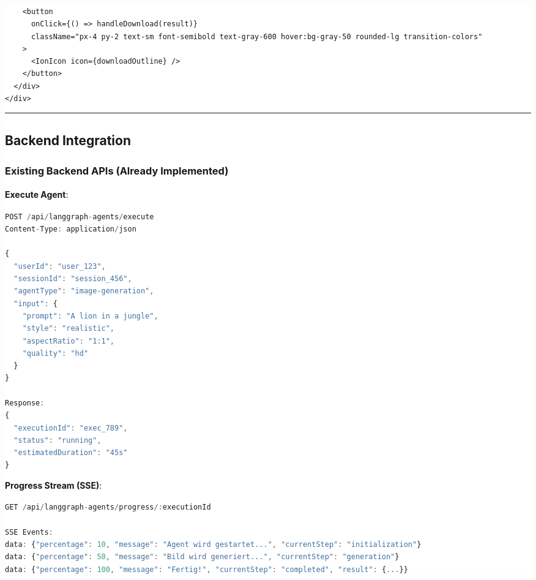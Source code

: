 ```tsx
    <button
      onClick={() => handleDownload(result)}
      className="px-4 py-2 text-sm font-semibold text-gray-600 hover:bg-gray-50 rounded-lg transition-colors"
    >
      <IonIcon icon={downloadOutline} />
    </button>
  </div>
</div>
```

---

## Backend Integration

### Existing Backend APIs (Already Implemented)

**Execute Agent**:
```typescript
POST /api/langgraph-agents/execute
Content-Type: application/json

{
  "userId": "user_123",
  "sessionId": "session_456",
  "agentType": "image-generation",
  "input": {
    "prompt": "A lion in a jungle",
    "style": "realistic",
    "aspectRatio": "1:1",
    "quality": "hd"
  }
}

Response:
{
  "executionId": "exec_789",
  "status": "running",
  "estimatedDuration": "45s"
}
```

**Progress Stream (SSE)**:
```typescript
GET /api/langgraph-agents/progress/:executionId

SSE Events:
data: {"percentage": 10, "message": "Agent wird gestartet...", "currentStep": "initialization"}
data: {"percentage": 50, "message": "Bild wird generiert...", "currentStep": "generation"}
data: {"percentage": 100, "message": "Fertig!", "currentStep": "completed", "result": {...}}
```
